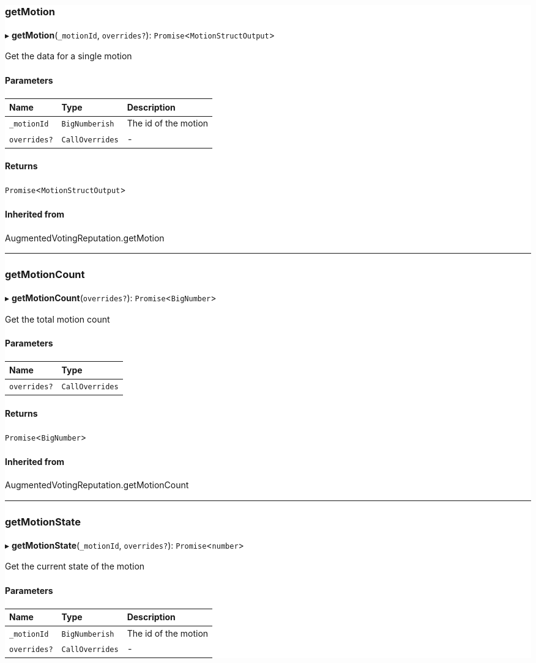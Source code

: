 ### getMotion

▸ **getMotion**(`_motionId`, `overrides?`): `Promise`<`MotionStructOutput`\>

Get the data for a single motion

#### Parameters

| Name | Type | Description |
| :------ | :------ | :------ |
| `_motionId` | `BigNumberish` | The id of the motion |
| `overrides?` | `CallOverrides` | - |

#### Returns

`Promise`<`MotionStructOutput`\>

#### Inherited from

AugmentedVotingReputation.getMotion

___

### getMotionCount

▸ **getMotionCount**(`overrides?`): `Promise`<`BigNumber`\>

Get the total motion count

#### Parameters

| Name | Type |
| :------ | :------ |
| `overrides?` | `CallOverrides` |

#### Returns

`Promise`<`BigNumber`\>

#### Inherited from

AugmentedVotingReputation.getMotionCount

___

### getMotionState

▸ **getMotionState**(`_motionId`, `overrides?`): `Promise`<`number`\>

Get the current state of the motion

#### Parameters

| Name | Type | Description |
| :------ | :------ | :------ |
| `_motionId` | `BigNumberish` | The id of the motion |
| `overrides?` | `CallOverrides` | - |
